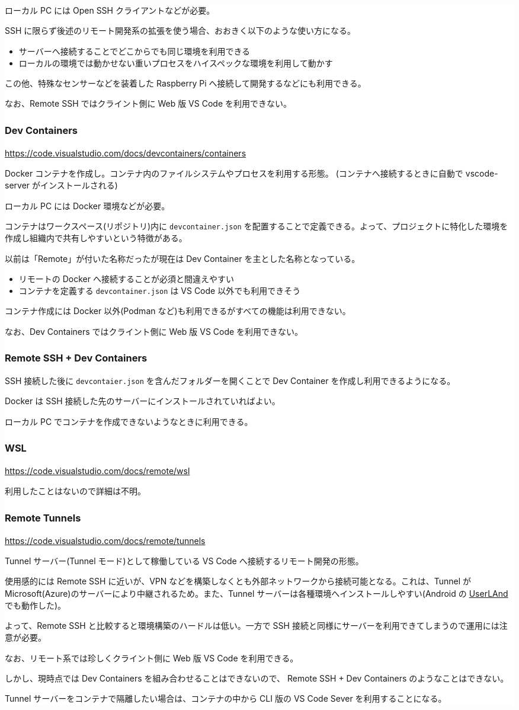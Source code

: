 ローカル PC には Open SSH クライアントなどが必要。

SSH に限らず後述のリモート開発系の拡張を使う場合、おおきく以下のような使い方になる。

*   サーバーへ接続することでどこからでも同じ環境を利用できる
*   ローカルの環境では動かせない重いプロセスをハイスペックな環境を利用して動かす

この他、特殊なセンサーなどを装着した Raspberry Pi へ接続して開発するなどにも利用できる。

なお、Remote SSH ではクライント側に Web 版 VS Code を利用できない。

### Dev Containers

https://code.visualstudio.com/docs/devcontainers/containers

Docker コンテナを作成し。コンテナ内のファイルシステムやプロセスを利用する形態。 (コンテナへ接続するときに自動で vscode-server がインストールされる)

ローカル PC には Docker 環境などが必要。

コンテナはワークスペース(リポジトリ)内に `devcontainer.json` を配置することで定義できる。よって、プロジェクトに特化した環境を作成し組織内で共有しやすいという特徴がある。

以前は「Remote」が付いた名称だったが現在は Dev Container を主とした名称となっている。

*   リモートの Docker へ接続することが必須と間違えやすい
*   コンテナを定義する `devcontainer.json` は VS Code 以外でも利用できそう

コンテナ作成には Docker 以外(Podman など)も利用できるがすべての機能は利用できない。

なお、Dev Containers ではクライント側に Web 版 VS Code を利用できない。

### Remote SSH + Dev Containers

SSH 接続した後に `devcontaier.json` を含んだフォルダーを開くことで Dev Container を作成し利用できるようになる。

Docker は SSH 接続した先のサーバーにインストールされていればよい。

ローカル PC でコンテナを作成できないようなときに利用できる。

### WSL

https://code.visualstudio.com/docs/remote/wsl

利用したことはないので詳細は不明。

### Remote Tunnels

https://code.visualstudio.com/docs/remote/tunnels

Tunnel サーバー(Tunnel モード)として稼働している VS Code へ接続するリモート開発の形態。

使用感的には Remote SSH に近いが、VPN などを構築しなくとも外部ネットワークから接続可能となる。これは、Tunnel が Microsoft(Azure)のサーバーにより中継されるため。また、Tunnel サーバーは各種環境へインストールしやすい(Android の [UserLAnd](https://play.google.com/store/apps/details?id=tech.ula\&hl=ja\&gl=US) でも動作した)。

よって、Remote SSH と比較すると環境構築のハードルは低い。一方で SSH 接続と同様にサーバーを利用できてしまうので運用には注意が必要。

なお、リモート系では珍しくクライント側に Web 版 VS Code を利用できる。

しかし、現時点では Dev Containers を組み合わせることはできないので、 Remote SSH + Dev Containers のようなことはできない。

Tunnel サーバーをコンテナで隔離したい場合は、コンテナの中から CLI 版の VS Code Sever を利用することになる。
